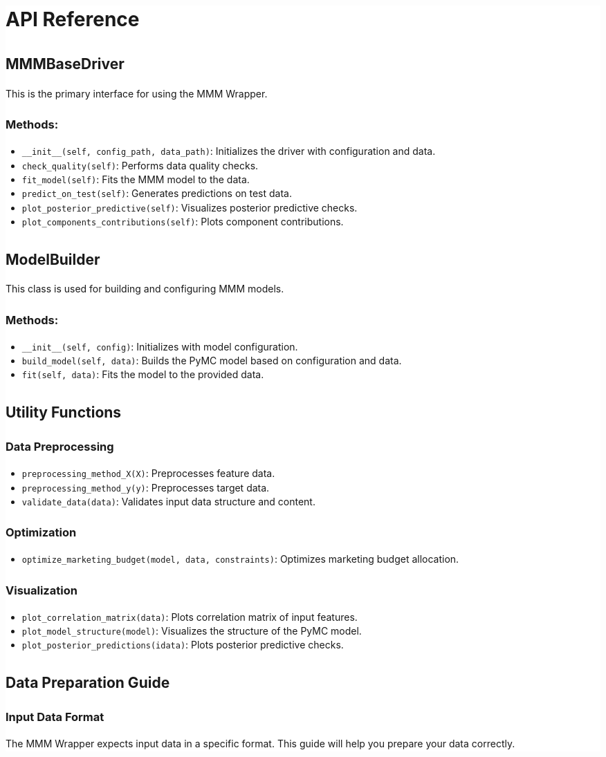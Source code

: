 # API Reference

## MMMBaseDriver

This is the primary interface for using the MMM Wrapper.

### Methods:

- `__init__(self, config_path, data_path)`: Initializes the driver with configuration and data.
- `check_quality(self)`: Performs data quality checks.
- `fit_model(self)`: Fits the MMM model to the data.
- `predict_on_test(self)`: Generates predictions on test data.
- `plot_posterior_predictive(self)`: Visualizes posterior predictive checks.
- `plot_components_contributions(self)`: Plots component contributions.

## ModelBuilder

This class is used for building and configuring MMM models.

### Methods:

- `__init__(self, config)`: Initializes with model configuration.
- `build_model(self, data)`: Builds the PyMC model based on configuration and data.
- `fit(self, data)`: Fits the model to the provided data.

## Utility Functions

### Data Preprocessing

- `preprocessing_method_X(X)`: Preprocesses feature data.
- `preprocessing_method_y(y)`: Preprocesses target data.
- `validate_data(data)`: Validates input data structure and content.

### Optimization

- `optimize_marketing_budget(model, data, constraints)`: Optimizes marketing budget allocation.

### Visualization

- `plot_correlation_matrix(data)`: Plots correlation matrix of input features.
- `plot_model_structure(model)`: Visualizes the structure of the PyMC model.
- `plot_posterior_predictions(idata)`: Plots posterior predictive checks.

## Data Preparation Guide

### Input Data Format

The MMM Wrapper expects input data in a specific format. This guide will help you prepare your data correctly.
